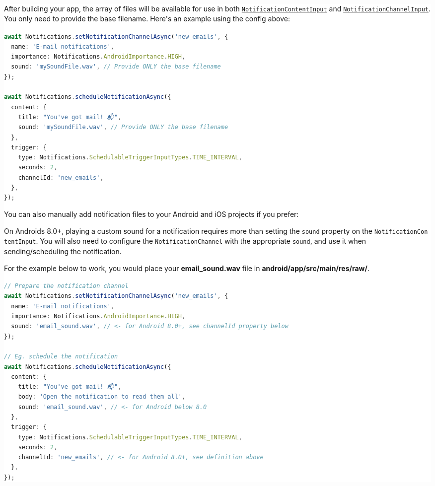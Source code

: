 After building your app, the array of files will be available for use in both [`NotificationContentInput`](#notificationcontentinput) and [`NotificationChannelInput`](#notificationchannelinput).
You only need to provide the base filename. Here's an example using the config above:

```ts
await Notifications.setNotificationChannelAsync('new_emails', {
  name: 'E-mail notifications',
  importance: Notifications.AndroidImportance.HIGH,
  sound: 'mySoundFile.wav', // Provide ONLY the base filename
});

await Notifications.scheduleNotificationAsync({
  content: {
    title: "You've got mail! 📬",
    sound: 'mySoundFile.wav', // Provide ONLY the base filename
  },
  trigger: {
    type: Notifications.SchedulableTriggerInputTypes.TIME_INTERVAL,
    seconds: 2,
    channelId: 'new_emails',
  },
});
```

You can also manually add notification files to your Android and iOS projects if you prefer:

On Androids 8.0+, playing a custom sound for a notification requires more than setting the `sound` property on the `NotificationContentInput`.
You will also need to configure the `NotificationChannel` with the appropriate `sound`, and use it when sending/scheduling the notification.

For the example below to work, you would place your **email_sound.wav** file in **android/app/src/main/res/raw/**.

```ts
// Prepare the notification channel
await Notifications.setNotificationChannelAsync('new_emails', {
  name: 'E-mail notifications',
  importance: Notifications.AndroidImportance.HIGH,
  sound: 'email_sound.wav', // <- for Android 8.0+, see channelId property below
});

// Eg. schedule the notification
await Notifications.scheduleNotificationAsync({
  content: {
    title: "You've got mail! 📬",
    body: 'Open the notification to read them all',
    sound: 'email_sound.wav', // <- for Android below 8.0
  },
  trigger: {
    type: Notifications.SchedulableTriggerInputTypes.TIME_INTERVAL,
    seconds: 2,
    channelId: 'new_emails', // <- for Android 8.0+, see definition above
  },
});
```
